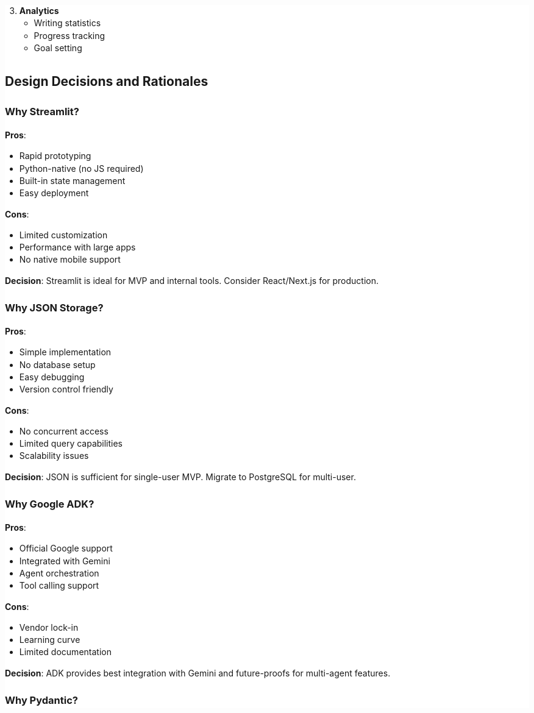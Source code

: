 3. **Analytics**
   - Writing statistics
   - Progress tracking
   - Goal setting

## Design Decisions and Rationales

### Why Streamlit?

**Pros**:
- Rapid prototyping
- Python-native (no JS required)
- Built-in state management
- Easy deployment

**Cons**:
- Limited customization
- Performance with large apps
- No native mobile support

**Decision**: Streamlit is ideal for MVP and internal tools. Consider React/Next.js for production.

### Why JSON Storage?

**Pros**:
- Simple implementation
- No database setup
- Easy debugging
- Version control friendly

**Cons**:
- No concurrent access
- Limited query capabilities
- Scalability issues

**Decision**: JSON is sufficient for single-user MVP. Migrate to PostgreSQL for multi-user.

### Why Google ADK?

**Pros**:
- Official Google support
- Integrated with Gemini
- Agent orchestration
- Tool calling support

**Cons**:
- Vendor lock-in
- Learning curve
- Limited documentation

**Decision**: ADK provides best integration with Gemini and future-proofs for multi-agent features.

### Why Pydantic?
